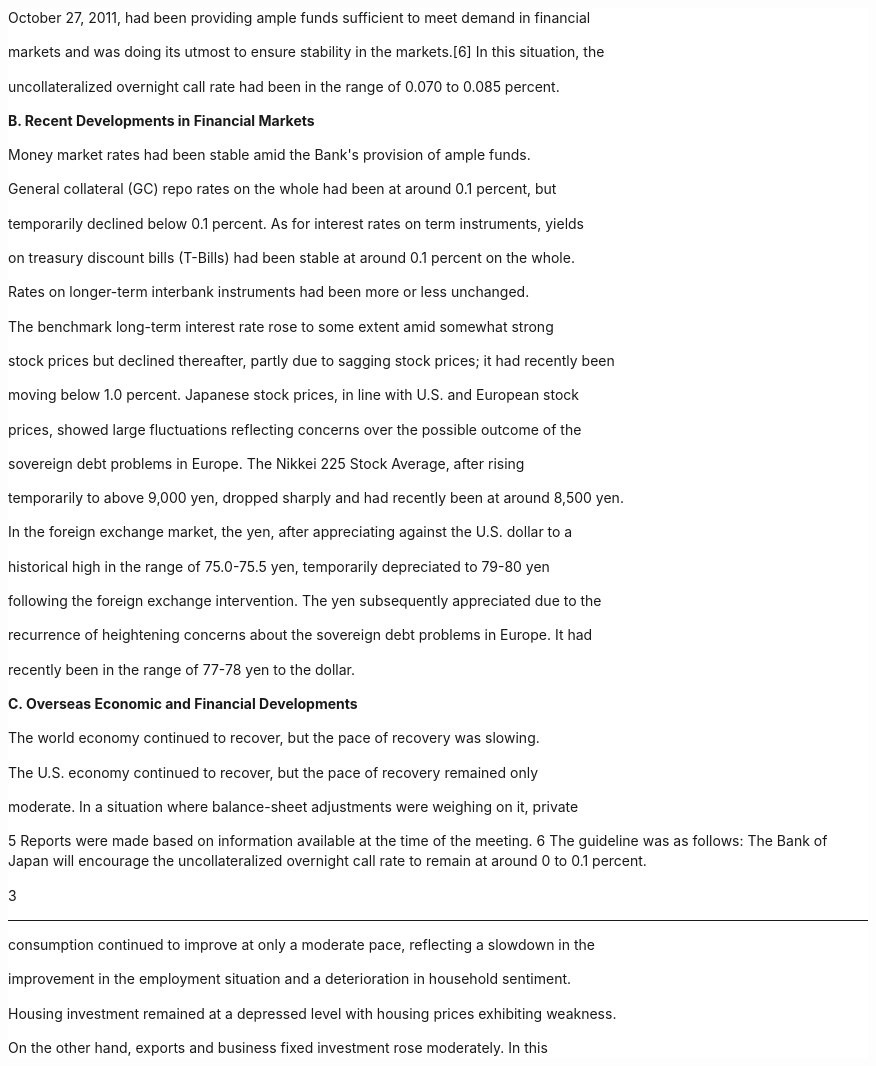 October 27, 2011, had been providing ample funds sufficient to meet demand in financial

markets and was doing its utmost to ensure stability in the markets.[6] In this situation, the

uncollateralized overnight call rate had been in the range of 0.070 to 0.085 percent.

**B. Recent Developments in Financial Markets**

Money market rates had been stable amid the Bank's provision of ample funds.

General collateral (GC) repo rates on the whole had been at around 0.1 percent, but

temporarily declined below 0.1 percent. As for interest rates on term instruments, yields

on treasury discount bills (T-Bills) had been stable at around 0.1 percent on the whole.

Rates on longer-term interbank instruments had been more or less unchanged.

The benchmark long-term interest rate rose to some extent amid somewhat strong

stock prices but declined thereafter, partly due to sagging stock prices; it had recently been

moving below 1.0 percent. Japanese stock prices, in line with U.S. and European stock

prices, showed large fluctuations reflecting concerns over the possible outcome of the

sovereign debt problems in Europe. The Nikkei 225 Stock Average, after rising

temporarily to above 9,000 yen, dropped sharply and had recently been at around 8,500 yen.

In the foreign exchange market, the yen, after appreciating against the U.S. dollar to a

historical high in the range of 75.0-75.5 yen, temporarily depreciated to 79-80 yen

following the foreign exchange intervention. The yen subsequently appreciated due to the

recurrence of heightening concerns about the sovereign debt problems in Europe. It had

recently been in the range of 77-78 yen to the dollar.

**C. Overseas Economic and Financial Developments**

The world economy continued to recover, but the pace of recovery was slowing.

The U.S. economy continued to recover, but the pace of recovery remained only

moderate. In a situation where balance-sheet adjustments were weighing on it, private

5 Reports were made based on information available at the time of the meeting.
6 The guideline was as follows:
The Bank of Japan will encourage the uncollateralized overnight call rate to remain at
around 0 to 0.1 percent.

3


-----

consumption continued to improve at only a moderate pace, reflecting a slowdown in the

improvement in the employment situation and a deterioration in household sentiment.

Housing investment remained at a depressed level with housing prices exhibiting weakness.

On the other hand, exports and business fixed investment rose moderately. In this
